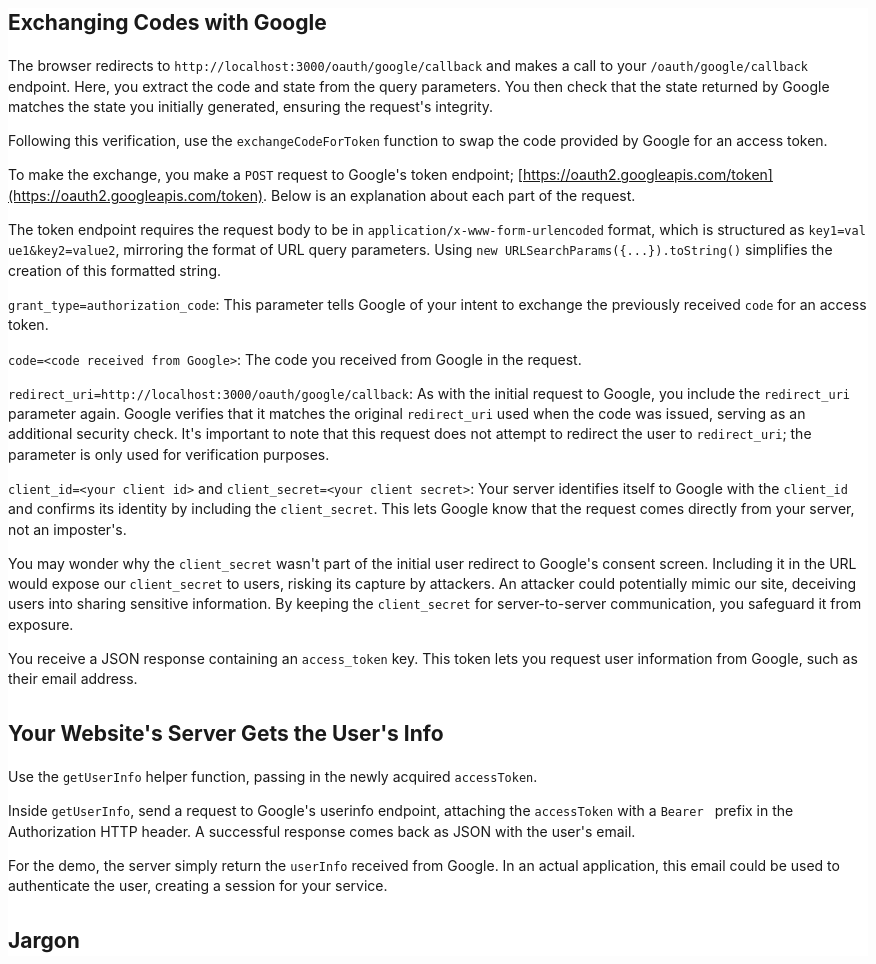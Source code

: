 Exchanging Codes with Google
----------------------------

The browser redirects to `http://localhost:3000/oauth/google/callback` and makes a call to your `/oauth/google/callback` endpoint. Here, you extract the code and state from the query parameters. You then check that the state returned by Google matches the state you initially generated, ensuring the request's integrity.

Following this verification, use the `exchangeCodeForToken` function to swap the code provided by Google for an access token.

To make the exchange, you make a `POST` request to Google's token endpoint; [https://oauth2.googleapis.com/token](https://oauth2.googleapis.com/token). Below is an explanation about each part of the request.

The token endpoint requires the request body to be in `application/x-www-form-urlencoded` format, which is structured as `key1=value1&key2=value2`, mirroring the format of URL query parameters. Using `new URLSearchParams({...}).toString()` simplifies the creation of this formatted string.

`grant_type=authorization_code`: This parameter tells Google of your intent to exchange the previously received `code` for an access token.

`code=<code received from Google>`: The code you received from Google in the request.

`redirect_uri=http://localhost:3000/oauth/google/callback`: As with the initial request to Google, you include the `redirect_uri` parameter again. Google verifies that it matches the original `redirect_uri` used when the code was issued, serving as an additional security check. It's important to note that this request does not attempt to redirect the user to `redirect_uri`; the parameter is only used for verification purposes.

`client_id=<your client id>` and `client_secret=<your client secret>`: Your server identifies itself to Google with the `client_id` and confirms its identity by including the `client_secret`. This lets Google know that the request comes directly from your server, not an imposter's.

You may wonder why the `client_secret` wasn't part of the initial user redirect to Google's consent screen. Including it in the URL would expose our `client_secret` to users, risking its capture by attackers. An attacker could potentially mimic our site, deceiving users into sharing sensitive information. By keeping the `client_secret` for server-to-server communication, you safeguard it from exposure.

You receive a JSON response containing an `access_token` key. This token lets you request user information from Google, such as their email address.

Your Website's Server Gets the User's Info
------------------------------------------

Use the `getUserInfo` helper function, passing in the newly acquired `accessToken`.

Inside `getUserInfo`, send a request to Google's userinfo endpoint, attaching the `accessToken` with a `Bearer ` prefix in the Authorization HTTP header. A successful response comes back as JSON with the user's email.

For the demo, the server simply return the `userInfo` received from Google. In an actual application, this email could be used to authenticate the user, creating a session for your service.

Jargon
------
